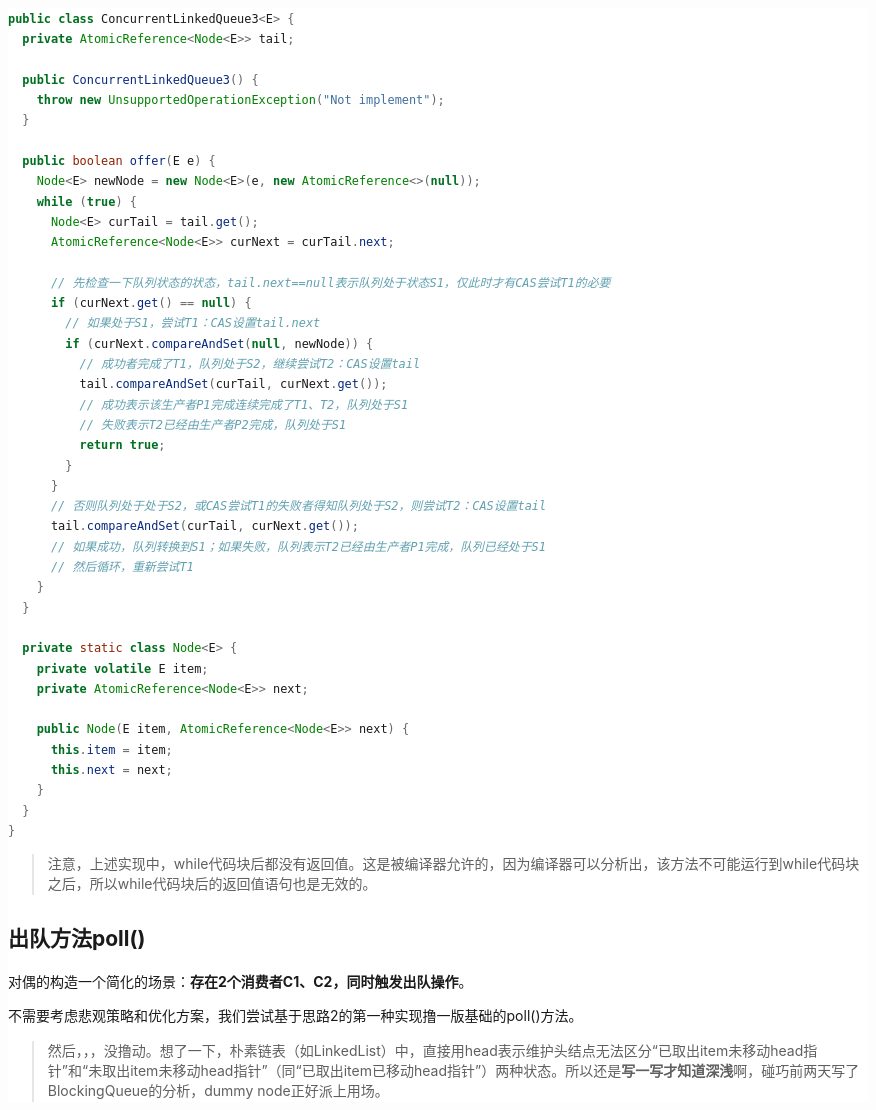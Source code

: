 ```java
public class ConcurrentLinkedQueue3<E> {
  private AtomicReference<Node<E>> tail;

  public ConcurrentLinkedQueue3() {
    throw new UnsupportedOperationException("Not implement");
  }

  public boolean offer(E e) {
    Node<E> newNode = new Node<E>(e, new AtomicReference<>(null));
    while (true) {
      Node<E> curTail = tail.get();
      AtomicReference<Node<E>> curNext = curTail.next;

      // 先检查一下队列状态的状态，tail.next==null表示队列处于状态S1，仅此时才有CAS尝试T1的必要
      if (curNext.get() == null) {
        // 如果处于S1，尝试T1：CAS设置tail.next
        if (curNext.compareAndSet(null, newNode)) {
          // 成功者完成了T1，队列处于S2，继续尝试T2：CAS设置tail
          tail.compareAndSet(curTail, curNext.get());
          // 成功表示该生产者P1完成连续完成了T1、T2，队列处于S1
          // 失败表示T2已经由生产者P2完成，队列处于S1
          return true;
        }
      }
      // 否则队列处于处于S2，或CAS尝试T1的失败者得知队列处于S2，则尝试T2：CAS设置tail
      tail.compareAndSet(curTail, curNext.get());
      // 如果成功，队列转换到S1；如果失败，队列表示T2已经由生产者P1完成，队列已经处于S1
      // 然后循环，重新尝试T1
    }
  }

  private static class Node<E> {
    private volatile E item;
    private AtomicReference<Node<E>> next;

    public Node(E item, AtomicReference<Node<E>> next) {
      this.item = item;
      this.next = next;
    }
  }
}
```

>注意，上述实现中，while代码块后都没有返回值。这是被编译器允许的，因为编译器可以分析出，该方法不可能运行到while代码块之后，所以while代码块后的返回值语句也是无效的。

## 出队方法poll()

对偶的构造一个简化的场景：**存在2个消费者C1、C2，同时触发出队操作**。

不需要考虑悲观策略和优化方案，我们尝试基于思路2的第一种实现撸一版基础的poll()方法。

>然后，，，没撸动。想了一下，朴素链表（如LinkedList）中，直接用head表示维护头结点无法区分“已取出item未移动head指针”和“未取出item未移动head指针”（同“已取出item已移动head指针”）两种状态。所以还是**写一写才知道深浅**啊，碰巧前两天写了BlockingQueue的分析，dummy node正好派上用场。
